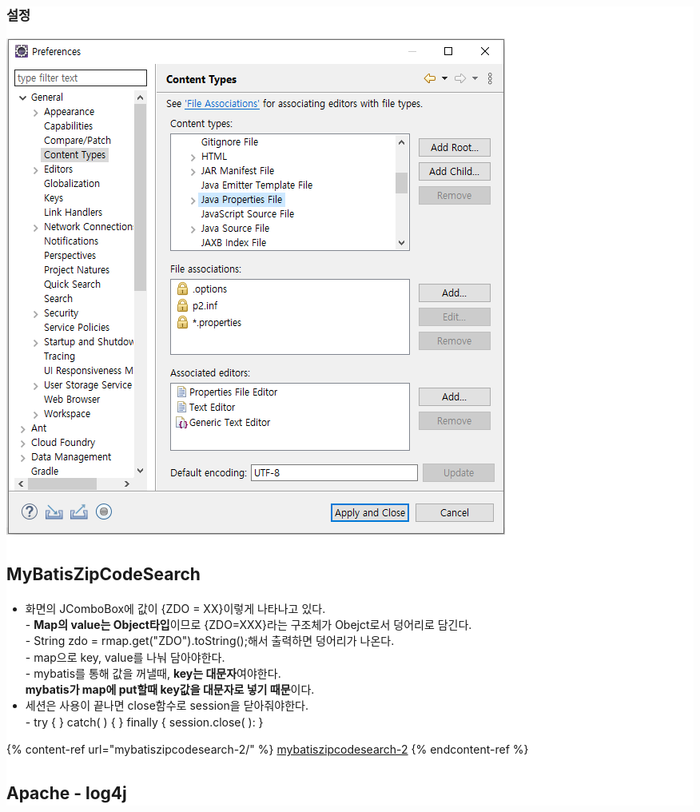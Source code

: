 ### 설정

![](<../../../.gitbook/assets/1 (24).png>)

## MyBatisZipCodeSearch

* 화면의 JComboBox에 값이 {ZDO = XX}이렇게 나타나고 있다.\
  \- **Map의 value는 Object타입**이므로 {ZDO=XXX}라는 구조체가 Obejct로서 덩어리로 담긴다. \
  \- String zdo = rmap.get("ZDO").toString();해서 출력하면 덩어리가 나온다. \
  \- map으로 key, value를 나눠 담아야한다. \
  \- mybatis를 통해 값을 꺼낼때, **key는 대문자**여야한다.\
  &#x20; **mybatis가 map에 put할때 key값을 대문자로 넣기 때문**이다.
* 세션은 사용이 끝나면 close함수로 session을 닫아줘야한다.\
  \- try {  } catch( ) { } finally { session.close( ): }

{% content-ref url="mybatiszipcodesearch-2/" %}
[mybatiszipcodesearch-2](mybatiszipcodesearch-2/)
{% endcontent-ref %}

## Apache - log4j
